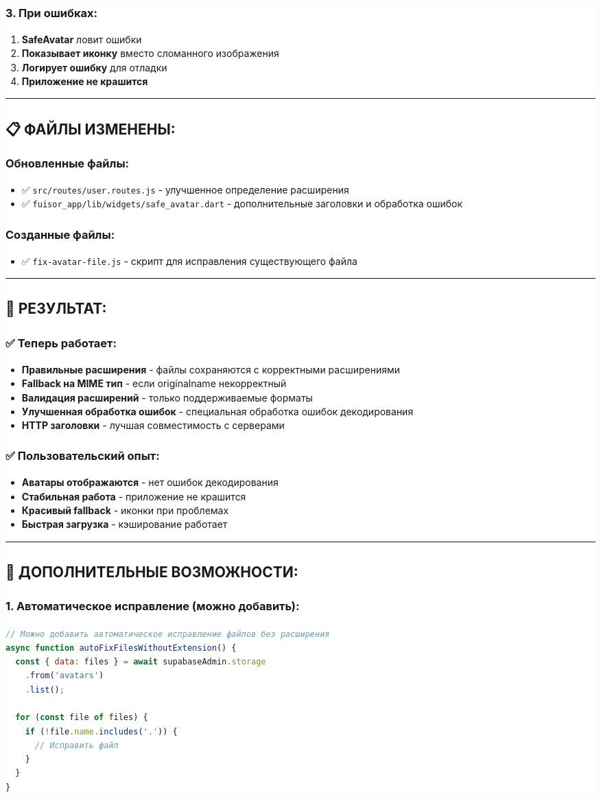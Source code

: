 ### **3. При ошибках:**
1. **SafeAvatar** ловит ошибки
2. **Показывает иконку** вместо сломанного изображения
3. **Логирует ошибку** для отладки
4. **Приложение не крашится**

---

## 📋 **ФАЙЛЫ ИЗМЕНЕНЫ:**

### **Обновленные файлы:**
- ✅ `src/routes/user.routes.js` - улучшенное определение расширения
- ✅ `fuisor_app/lib/widgets/safe_avatar.dart` - дополнительные заголовки и обработка ошибок

### **Созданные файлы:**
- ✅ `fix-avatar-file.js` - скрипт для исправления существующего файла

---

## 🎯 **РЕЗУЛЬТАТ:**

### **✅ Теперь работает:**
- **Правильные расширения** - файлы сохраняются с корректными расширениями
- **Fallback на MIME тип** - если originalname некорректный
- **Валидация расширений** - только поддерживаемые форматы
- **Улучшенная обработка ошибок** - специальная обработка ошибок декодирования
- **HTTP заголовки** - лучшая совместимость с серверами

### **✅ Пользовательский опыт:**
- **Аватары отображаются** - нет ошибок декодирования
- **Стабильная работа** - приложение не крашится
- **Красивый fallback** - иконки при проблемах
- **Быстрая загрузка** - кэширование работает

---

## 🔄 **ДОПОЛНИТЕЛЬНЫЕ ВОЗМОЖНОСТИ:**

### **1. Автоматическое исправление (можно добавить):**
```javascript
// Можно добавить автоматическое исправление файлов без расширения
async function autoFixFilesWithoutExtension() {
  const { data: files } = await supabaseAdmin.storage
    .from('avatars')
    .list();
  
  for (const file of files) {
    if (!file.name.includes('.')) {
      // Исправить файл
    }
  }
}
```
